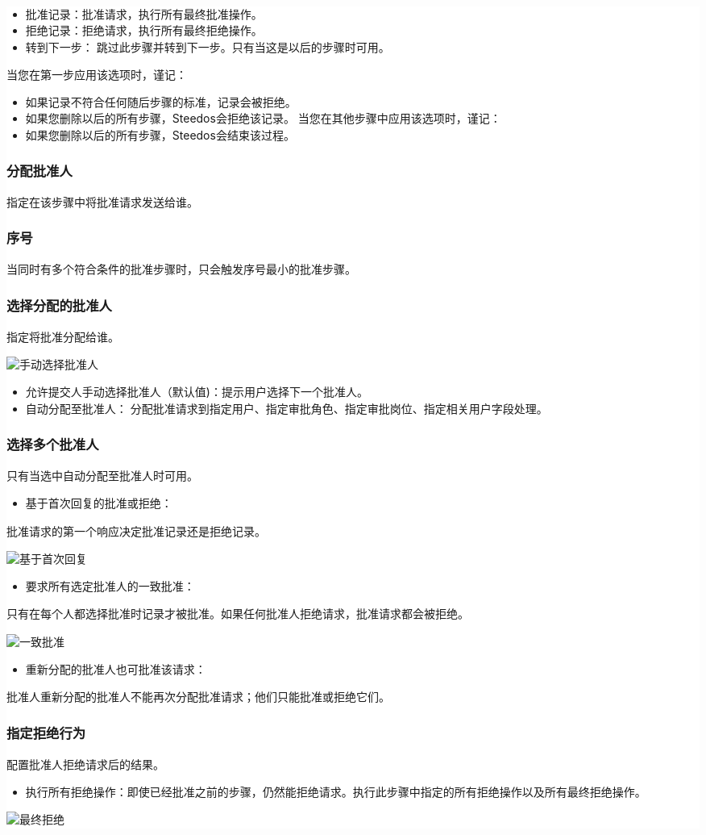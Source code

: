 * 批准记录：批准请求，执行所有最终批准操作。
* 拒绝记录：拒绝请求，执行所有最终拒绝操作。
* 转到下一步： 跳过此步骤并转到下一步。只有当这是以后的步骤时可用。

当您在第一步应用该选项时，谨记：

* 如果记录不符合任何随后步骤的标准，记录会被拒绝。
* 如果您删除以后的所有步骤，Steedos会拒绝该记录。 当您在其他步骤中应用该选项时，谨记：
* 如果您删除以后的所有步骤，Steedos会结束该过程。


### 分配批准人

指定在该步骤中将批准请求发送给谁。


### 序号

当同时有多个符合条件的批准步骤时，只会触发序号最小的批准步骤。

### 选择分配的批准人

指定将批准分配给谁。

 ![手动选择批准人](https://console.steedos.cn/api/files/images/yhJRjSCfjsGdjLG4r)

* 允许提交人手动选择批准人（默认值)：提示用户选择下一个批准人。
* 自动分配至批准人： 分配批准请求到指定用户、指定审批角色、指定审批岗位、指定相关用户字段处理。

### 选择多个批准人

只有当选中自动分配至批准人时可用。

* 基于首次回复的批准或拒绝：

批准请求的第一个响应决定批准记录还是拒绝记录。

 ![基于首次回复](https://console.steedos.cn/api/files/images/2dNX5SCoXWZpw7PRu)

* 要求所有选定批准人的一致批准：

只有在每个人都选择批准时记录才被批准。如果任何批准人拒绝请求，批准请求都会被拒绝。

 ![一致批准](https://console.steedos.cn/api/files/images/H7qeZPYujoZyuwxNz)

* 重新分配的批准人也可批准该请求：

批准人重新分配的批准人不能再次分配批准请求；他们只能批准或拒绝它们。


### 指定拒绝行为

配置批准人拒绝请求后的结果。

* 执行所有拒绝操作：即使已经批准之前的步骤，仍然能拒绝请求。执行此步骤中指定的所有拒绝操作以及所有最终拒绝操作。

 ![最终拒绝](https://console.steedos.cn/api/files/images/PmwvEM9J9Szgsvt3o)
